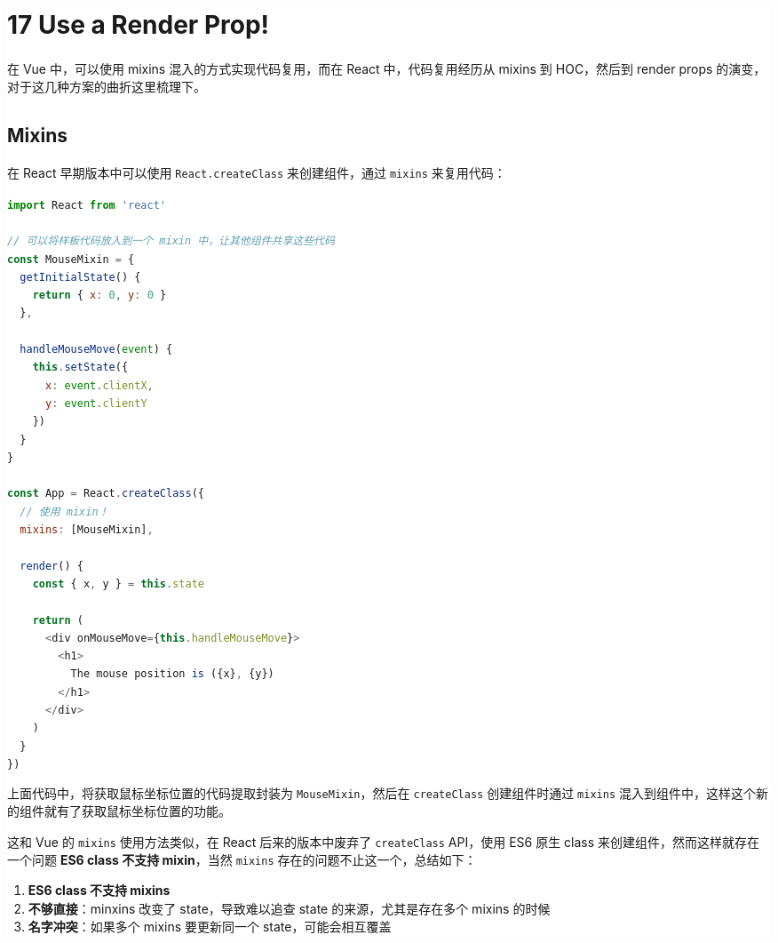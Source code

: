# 17 Use a Render Prop!

在 Vue 中，可以使用 mixins 混入的方式实现代码复用，而在 React 中，代码复用经历从 mixins 到 HOC，然后到 render props 的演变，对于这几种方案的曲折这里梳理下。

## Mixins

在 React 早期版本中可以使用 `React.createClass` 来创建组件，通过 `mixins` 来复用代码：

```javascript
import React from 'react'

// 可以将样板代码放入到一个 mixin 中，让其他组件共享这些代码
const MouseMixin = {
  getInitialState() {
    return { x: 0, y: 0 }
  },

  handleMouseMove(event) {
    this.setState({
      x: event.clientX,
      y: event.clientY
    })
  }
}

const App = React.createClass({
  // 使用 mixin！
  mixins: [MouseMixin],

  render() {
    const { x, y } = this.state

    return (
      <div onMouseMove={this.handleMouseMove}>
        <h1>
          The mouse position is ({x}, {y})
        </h1>
      </div>
    )
  }
})
```

上面代码中，将获取鼠标坐标位置的代码提取封装为 `MouseMixin`，然后在 `createClass` 创建组件时通过 `mixins` 混入到组件中，这样这个新的组件就有了获取鼠标坐标位置的功能。

这和 Vue 的 `mixins` 使用方法类似，在 React 后来的版本中废弃了 `createClass` API，使用 ES6 原生 class 来创建组件，然而这样就存在一个问题 **ES6 class 不支持 mixin**，当然 `mixins` 存在的问题不止这一个，总结如下：

1. **ES6 class 不支持 mixins**
2. **不够直接**：minxins 改变了 state，导致难以追查 state 的来源，尤其是存在多个 mixins 的时候
3. **名字冲突**：如果多个 mixins 要更新同一个 state，可能会相互覆盖
